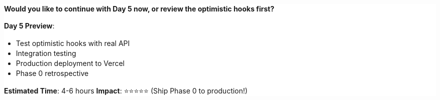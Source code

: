 **Would you like to continue with Day 5 now, or review the optimistic hooks first?**

**Day 5 Preview**:

- Test optimistic hooks with real API
- Integration testing
- Production deployment to Vercel
- Phase 0 retrospective

**Estimated Time**: 4-6 hours
**Impact**: ⭐⭐⭐⭐⭐ (Ship Phase 0 to production!)
